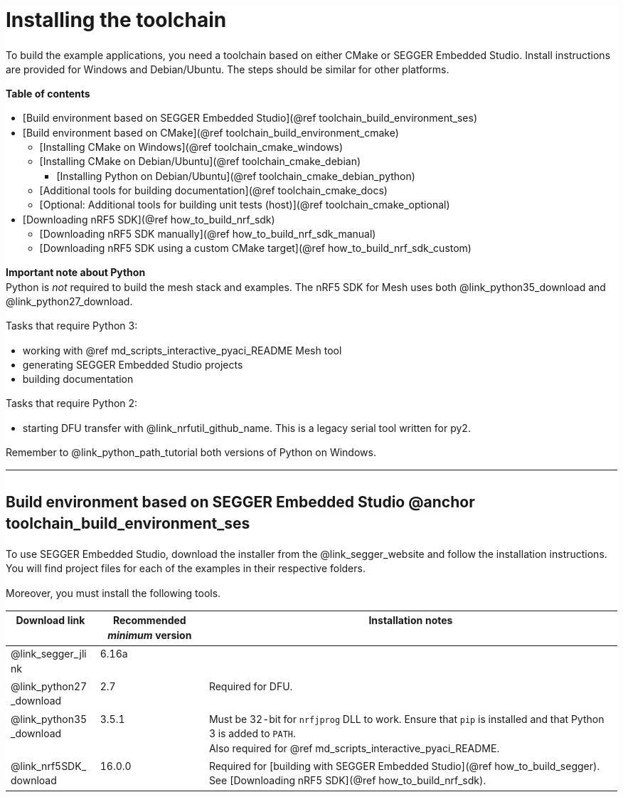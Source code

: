 # Installing the toolchain

To build the example applications, you need a toolchain based on either CMake or SEGGER Embedded Studio.
Install instructions are provided for Windows and Debian/Ubuntu. The steps should be similar for
other platforms.

**Table of contents**
- [Build environment based on SEGGER Embedded Studio](@ref toolchain_build_environment_ses) 
- [Build environment based on CMake](@ref toolchain_build_environment_cmake)
    - [Installing CMake on Windows](@ref toolchain_cmake_windows)
    - [Installing CMake on Debian/Ubuntu](@ref toolchain_cmake_debian)
        - [Installing Python on Debian/Ubuntu](@ref toolchain_cmake_debian_python)
	- [Additional tools for building documentation](@ref toolchain_cmake_docs)
	- [Optional: Additional tools for building unit tests (host)](@ref toolchain_cmake_optional)
- [Downloading nRF5 SDK](@ref how_to_build_nrf_sdk)
	- [Downloading nRF5 SDK manually](@ref how_to_build_nrf_sdk_manual)
	- [Downloading nRF5 SDK using a custom CMake target](@ref how_to_build_nrf_sdk_custom)


**Important note about Python**<br>
Python is _not_ required to build the mesh stack and examples. The nRF5 SDK for Mesh uses both @link_python35_download and @link_python27_download.

Tasks that require Python 3:
- working with @ref md_scripts_interactive_pyaci_README Mesh tool
- generating SEGGER Embedded Studio projects
- building documentation

Tasks that require Python 2:
- starting DFU transfer with @link_nrfutil_github_name. This is a legacy serial tool written for py2.

Remember to @link_python_path_tutorial both versions of Python on Windows.


---


## Build environment based on SEGGER Embedded Studio @anchor toolchain_build_environment_ses

To use SEGGER Embedded Studio, download the installer from the @link_segger_website
and follow the installation instructions. You will find project files for each of the examples in
their respective folders.

Moreover, you must install the following tools. 

 | Download link                | Recommended *minimum* version | Installation notes                               |
 |------------------------------|-------------------------------|--------------------------------------------------|
 | @link_segger_jlink           | 6.16a                         |                                                  |
 | @link_python27_download      | 2.7                           | Required for DFU.                                |
 | @link_python35_download      | 3.5.1                         | Must be 32-bit for `nrfjprog` DLL to work. Ensure that `pip` is installed and that Python 3 is added to `PATH`.<br>Also required for @ref md_scripts_interactive_pyaci_README.     |
 | @link_nrf5SDK_download       | 16.0.0                        | Required for [building with SEGGER Embedded Studio](@ref how_to_build_segger). See [Downloading nRF5 SDK](@ref how_to_build_nrf_sdk).	|
 
